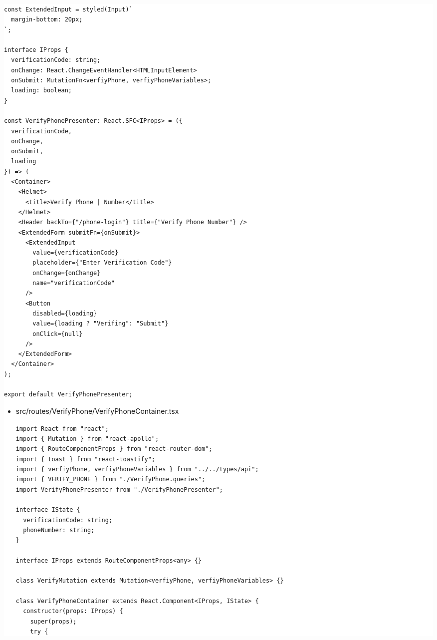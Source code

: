   ```tsx
  const ExtendedInput = styled(Input)`
    margin-bottom: 20px;
  `;
  
  interface IProps {
    verificationCode: string;
    onChange: React.ChangeEventHandler<HTMLInputElement>
    onSubmit: MutationFn<verfiyPhone, verfiyPhoneVariables>;
    loading: boolean;
  }
  
  const VerifyPhonePresenter: React.SFC<IProps> = ({ 
    verificationCode, 
    onChange,
    onSubmit,
    loading
  }) => (
    <Container>
      <Helmet>
        <title>Verify Phone | Number</title>
      </Helmet>
      <Header backTo={"/phone-login"} title={"Verify Phone Number"} />
      <ExtendedForm submitFn={onSubmit}>
        <ExtendedInput
          value={verificationCode}
          placeholder={"Enter Verification Code"}
          onChange={onChange}
          name="verificationCode"
        />
        <Button
          disabled={loading}
          value={loading ? "Verifing": "Submit"}
          onClick={null}
        />
      </ExtendedForm>
    </Container>
  );
  
  export default VerifyPhonePresenter;
  ```

- src/routes/VerifyPhone/VerifyPhoneContainer.tsx
  ```tsx
  import React from "react";
  import { Mutation } from "react-apollo";
  import { RouteComponentProps } from "react-router-dom";
  import { toast } from "react-toastify";
  import { verfiyPhone, verfiyPhoneVariables } from "../../types/api";
  import { VERIFY_PHONE } from "./VerifyPhone.queries";
  import VerifyPhonePresenter from "./VerifyPhonePresenter";
  
  interface IState {
    verificationCode: string;
    phoneNumber: string;
  }
  
  interface IProps extends RouteComponentProps<any> {}
  
  class VerifyMutation extends Mutation<verfiyPhone, verfiyPhoneVariables> {}
  
  class VerifyPhoneContainer extends React.Component<IProps, IState> {
    constructor(props: IProps) {
      super(props);
      try {
  ```